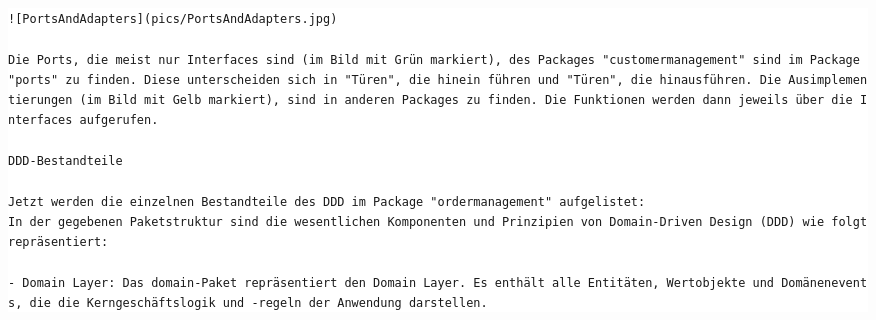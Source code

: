     ![PortsAndAdapters](pics/PortsAndAdapters.jpg)

    Die Ports, die meist nur Interfaces sind (im Bild mit Grün markiert), des Packages "customermanagement" sind im Package "ports" zu finden. Diese unterscheiden sich in "Türen", die hinein führen und "Türen", die hinausführen. Die Ausimplementierungen (im Bild mit Gelb markiert), sind in anderen Packages zu finden. Die Funktionen werden dann jeweils über die Interfaces aufgerufen.

    DDD-Bestandteile

    Jetzt werden die einzelnen Bestandteile des DDD im Package "ordermanagement" aufgelistet:
    In der gegebenen Paketstruktur sind die wesentlichen Komponenten und Prinzipien von Domain-Driven Design (DDD) wie folgt repräsentiert:

    - Domain Layer: Das domain-Paket repräsentiert den Domain Layer. Es enthält alle Entitäten, Wertobjekte und Domänenevents, die die Kerngeschäftslogik und -regeln der Anwendung darstellen.
